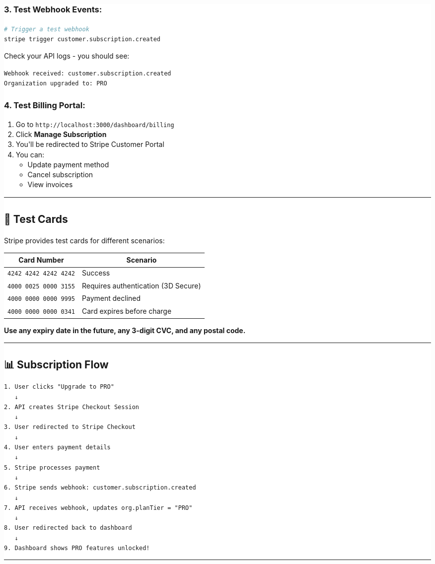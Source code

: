 ### 3. Test Webhook Events:

```bash
# Trigger a test webhook
stripe trigger customer.subscription.created
```

Check your API logs - you should see:
```
Webhook received: customer.subscription.created
Organization upgraded to: PRO
```

### 4. Test Billing Portal:

1. Go to `http://localhost:3000/dashboard/billing`
2. Click **Manage Subscription**
3. You'll be redirected to Stripe Customer Portal
4. You can:
   - Update payment method
   - Cancel subscription
   - View invoices

---

## 🧪 Test Cards

Stripe provides test cards for different scenarios:

| Card Number | Scenario |
|-------------|----------|
| `4242 4242 4242 4242` | Success |
| `4000 0025 0000 3155` | Requires authentication (3D Secure) |
| `4000 0000 0000 9995` | Payment declined |
| `4000 0000 0000 0341` | Card expires before charge |

**Use any expiry date in the future, any 3-digit CVC, and any postal code.**

---

## 📊 Subscription Flow

```
1. User clicks "Upgrade to PRO"
   ↓
2. API creates Stripe Checkout Session
   ↓
3. User redirected to Stripe Checkout
   ↓
4. User enters payment details
   ↓
5. Stripe processes payment
   ↓
6. Stripe sends webhook: customer.subscription.created
   ↓
7. API receives webhook, updates org.planTier = "PRO"
   ↓
8. User redirected back to dashboard
   ↓
9. Dashboard shows PRO features unlocked!
```

---